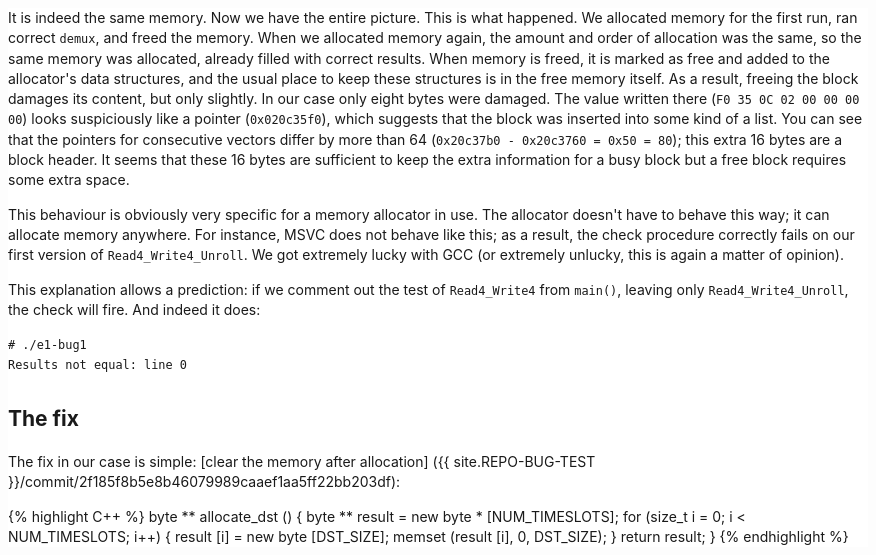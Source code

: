 It is indeed the same memory. Now we have the entire picture. This is what happened. We allocated memory for the first run, ran correct `demux`,
and freed the memory. When we allocated memory again, the amount and order of allocation was the same, so the same
memory was allocated, already filled with correct results. When memory is freed, it is marked as free and added to
the allocator's data structures, and the usual place to keep these structures is in the free memory itself.
As a result, freeing the block damages its content, but only slightly. In our
case only eight bytes were damaged. The value written there (`F0 35 0C 02 00 00 00 00`) looks suspiciously
like a pointer (`0x020c35f0`), which suggests that the block was inserted into some kind of a list. You can see
that the pointers for consecutive vectors differ by more than 64 (`0x20c37b0 - 0x20c3760 = 0x50 = 80`); this extra 16
bytes are a block header. It seems that these 16 bytes are sufficient to keep the extra information for a busy block
but a free block requires some extra space.

This behaviour is obviously very specific for a memory allocator in use. The allocator doesn't have to behave this
way; it can allocate memory anywhere. For instance, MSVC does not behave like this; as a result, the check
procedure correctly fails on our first version of `Read4_Write4_Unroll`. We got extremely lucky with GCC (or extremely
unlucky, this is again a matter of opinion).

This explanation allows a prediction: if we comment out the test of `Read4_Write4` from `main()`, leaving only
`Read4_Write4_Unroll`, the check will fire. And indeed it does:

    # ./e1-bug1 
    Results not equal: line 0

The fix
-------

The fix in our case is simple: [clear the memory after allocation]
({{ site.REPO-BUG-TEST }}/commit/2f185f8b5e8b46079989caaef1aa5ff22bb203df):

{% highlight C++ %}
byte ** allocate_dst ()
{
    byte ** result = new byte * [NUM_TIMESLOTS];
    for (size_t i = 0; i < NUM_TIMESLOTS; i++) {
        result [i] = new byte [DST_SIZE];
        memset (result [i], 0, DST_SIZE);
    }
    return result;
}
{% endhighlight %}

